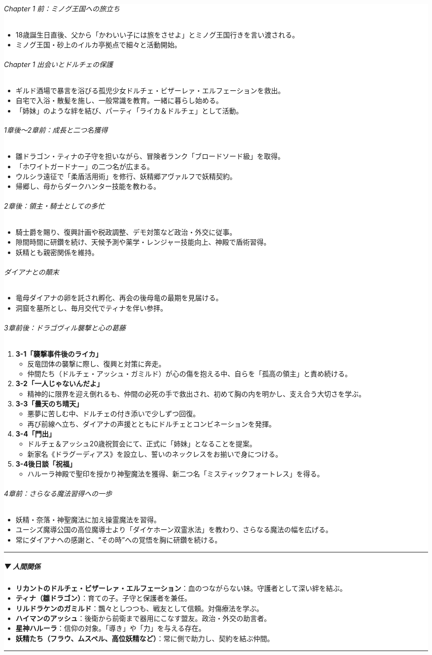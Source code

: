 ###### Chapter 1 前：ミノグ王国への旅立ち

* 18歳誕生日直後、父から「かわいい子には旅をさせよ」とミノグ王国行きを言い渡される。
* ミノグ王国・砂上のイルカ亭拠点で細々と活動開始。

###### Chapter 1 出会いとドルチェの保護

* ギルド酒場で暴言を浴びる孤児少女ドルチェ・ビザーレァ・エルフェーションを救出。
* 自宅で入浴・散髪を施し、一般常識を教育。一緒に暮らし始める。
* 「姉妹」のような絆を結び、パーティ「ライカ＆ドルチェ」として活動。

###### 1章後～2章前：成長と二つ名獲得

* 雛ドラゴン・ティナの子守を担いながら、冒険者ランク「ブロードソード級」を取得。
* 「ホワイトガードナー」の二つ名が広まる。
* ウルシラ遠征で「柔盾活用術」を修行、妖精郷アヴァルフで妖精契約。
* 帰郷し、母からダークハンター技能を教わる。

###### 2章後：領主・騎士としての多忙

* 騎士爵を賜り、復興計画や税政調整、デモ対策など政治・外交に従事。
* 隙間時間に研鑽を続け、天候予測や薬学・レンジャー技能向上、神殿で盾術習得。
* 妖精とも親密関係を維持。

###### ダイアナとの顛末

* 竜母ダイアナの卵を託され孵化、再会の後母竜の最期を見届ける。
* 洞窟を墓所とし、毎月交代でティナを伴い参拝。

###### 3章前後：ドラゴヴィル襲撃と心の葛藤

1. **3-1「襲撃事件後のライカ」**
   * 反竜団体の襲撃に際し、復興と対策に奔走。
   * 仲間たち（ドルチェ・アッシュ・ガミルド）が心の傷を抱える中、自らを「孤高の領主」と責め続ける。
2. **3-2「一人じゃないんだよ」**
   * 精神的に限界を迎え倒れるも、仲間の必死の手で救出され、初めて胸の内を明かし、支え合う大切さを学ぶ。
3. **3-3「曇天のち晴天」**
   * 悪夢に苦しむ中、ドルチェの付き添いで少しずつ回復。
   * 再び前線へ立ち、ダイアナの声援とともにドルチェとコンビネーションを発揮。
4. **3-4「門出」**
   * ドルチェ＆アッシュ20歳祝賀会にて、正式に「姉妹」となることを提案。
   * 新家名《ドラグーディアス》を設立し、誓いのネックレスをお揃いで身につける。
5. **3-4後日談「祝福」**
   * ハルーラ神殿で聖印を授かり神聖魔法を獲得、新二つ名「ミスティックフォートレス」を得る。

###### 4章前：さらなる魔法習得への一歩

* 妖精・奈落・神聖魔法に加え操霊魔法を習得。
* ユーシズ魔導公国の高位魔導士より「ダイケホーン双霊氷法」を教わり、さらなる魔法の幅を広げる。
* 常にダイアナへの感謝と、“その時”への覚悟を胸に研鑽を続ける。

---

##### ▼ 人間関係

* **リカントのドルチェ・ビザーレァ・エルフェーション**：血のつながらない妹。守護者として深い絆を結ぶ。
* **ティナ（雛ドラゴン）**：育ての子。子守と保護者を兼任。
* **リルドラケンのガミルド**：飄々としつつも、戦友として信頼。対傷療法を学ぶ。
* **ハイマンのアッシュ**：後衛から前衛まで器用にこなす盟友。政治・外交の助言者。
* **星神ハルーラ**：信仰の対象。「導き」や「力」を与える存在。
* **妖精たち（フラウ、ムスペル、高位妖精など）**：常に側で助力し、契約を結ぶ仲間。

---